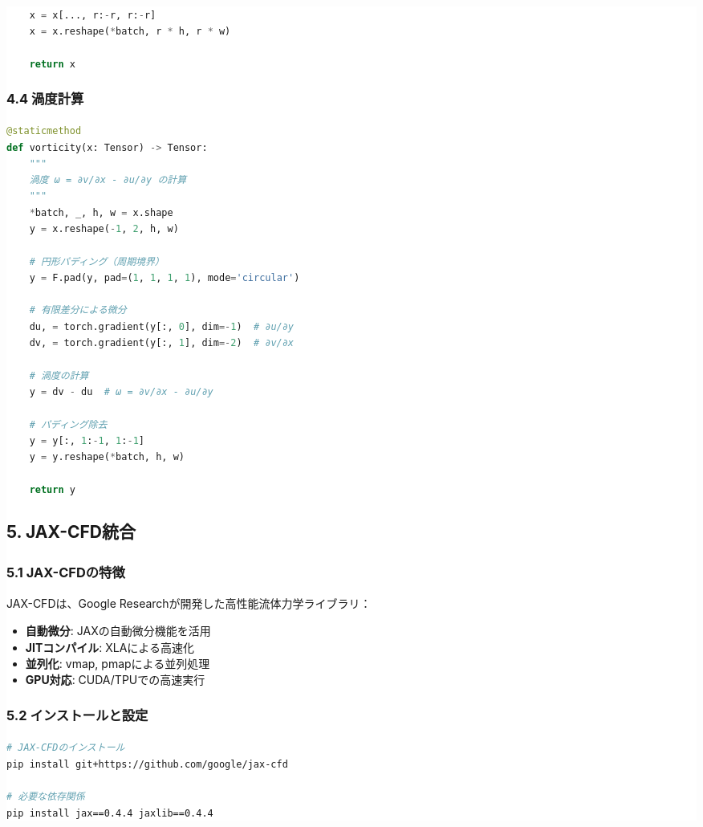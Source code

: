 ```python
    x = x[..., r:-r, r:-r]
    x = x.reshape(*batch, r * h, r * w)

    return x
```

### 4.4 渦度計算

```python
@staticmethod
def vorticity(x: Tensor) -> Tensor:
    """
    渦度 ω = ∂v/∂x - ∂u/∂y の計算
    """
    *batch, _, h, w = x.shape
    y = x.reshape(-1, 2, h, w)

    # 円形パディング（周期境界）
    y = F.pad(y, pad=(1, 1, 1, 1), mode='circular')

    # 有限差分による微分
    du, = torch.gradient(y[:, 0], dim=-1)  # ∂u/∂y
    dv, = torch.gradient(y[:, 1], dim=-2)  # ∂v/∂x

    # 渦度の計算
    y = dv - du  # ω = ∂v/∂x - ∂u/∂y

    # パディング除去
    y = y[:, 1:-1, 1:-1]
    y = y.reshape(*batch, h, w)

    return y
```

## 5. JAX-CFD統合

### 5.1 JAX-CFDの特徴

JAX-CFDは、Google Researchが開発した高性能流体力学ライブラリ：

- **自動微分**: JAXの自動微分機能を活用
- **JITコンパイル**: XLAによる高速化
- **並列化**: vmap, pmapによる並列処理
- **GPU対応**: CUDA/TPUでの高速実行

### 5.2 インストールと設定

```bash
# JAX-CFDのインストール
pip install git+https://github.com/google/jax-cfd

# 必要な依存関係
pip install jax==0.4.4 jaxlib==0.4.4
```
